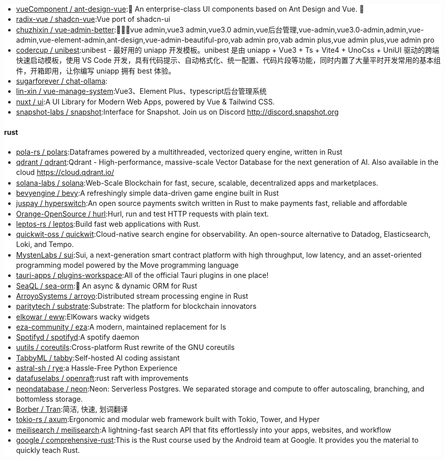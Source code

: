 * [vueComponent / ant-design-vue](https://github.com/vueComponent/ant-design-vue):🌈 An enterprise-class UI components based on Ant Design and Vue. 🐜
* [radix-vue / shadcn-vue](https://github.com/radix-vue/shadcn-vue):Vue port of shadcn-ui
* [chuzhixin / vue-admin-better](https://github.com/chuzhixin/vue-admin-better):🚀🚀🚀vue admin,vue3 admin,vue3.0 admin,vue后台管理,vue-admin,vue3.0-admin,admin,vue-admin,vue-element-admin,ant-design,vue-admin-beautiful-pro,vab admin pro,vab admin plus,vue admin plus,vue admin pro
* [codercup / unibest](https://github.com/codercup/unibest):unibest - 最好用的 uniapp 开发模板。unibest 是由 uniapp + Vue3 + Ts + Vite4 + UnoCss + UniUI 驱动的跨端快速启动模板，使用 VS Code 开发，具有代码提示、自动格式化、统一配置、代码片段等功能，同时内置了大量平时开发常用的基本组件，开箱即用，让你编写 uniapp 拥有 best 体验。
* [sugarforever / chat-ollama](https://github.com/sugarforever/chat-ollama):
* [lin-xin / vue-manage-system](https://github.com/lin-xin/vue-manage-system):Vue3、Element Plus、typescript后台管理系统
* [nuxt / ui](https://github.com/nuxt/ui):A UI Library for Modern Web Apps, powered by Vue & Tailwind CSS.
* [snapshot-labs / snapshot](https://github.com/snapshot-labs/snapshot):Interface for Snapshot. Join us on Discord http://discord.snapshot.org

#### rust
* [pola-rs / polars](https://github.com/pola-rs/polars):Dataframes powered by a multithreaded, vectorized query engine, written in Rust
* [qdrant / qdrant](https://github.com/qdrant/qdrant):Qdrant - High-performance, massive-scale Vector Database for the next generation of AI. Also available in the cloud https://cloud.qdrant.io/
* [solana-labs / solana](https://github.com/solana-labs/solana):Web-Scale Blockchain for fast, secure, scalable, decentralized apps and marketplaces.
* [bevyengine / bevy](https://github.com/bevyengine/bevy):A refreshingly simple data-driven game engine built in Rust
* [juspay / hyperswitch](https://github.com/juspay/hyperswitch):An open source payments switch written in Rust to make payments fast, reliable and affordable
* [Orange-OpenSource / hurl](https://github.com/Orange-OpenSource/hurl):Hurl, run and test HTTP requests with plain text.
* [leptos-rs / leptos](https://github.com/leptos-rs/leptos):Build fast web applications with Rust.
* [quickwit-oss / quickwit](https://github.com/quickwit-oss/quickwit):Cloud-native search engine for observability. An open-source alternative to Datadog, Elasticsearch, Loki, and Tempo.
* [MystenLabs / sui](https://github.com/MystenLabs/sui):Sui, a next-generation smart contract platform with high throughput, low latency, and an asset-oriented programming model powered by the Move programming language
* [tauri-apps / plugins-workspace](https://github.com/tauri-apps/plugins-workspace):All of the official Tauri plugins in one place!
* [SeaQL / sea-orm](https://github.com/SeaQL/sea-orm):🐚 An async & dynamic ORM for Rust
* [ArroyoSystems / arroyo](https://github.com/ArroyoSystems/arroyo):Distributed stream processing engine in Rust
* [paritytech / substrate](https://github.com/paritytech/substrate):Substrate: The platform for blockchain innovators
* [elkowar / eww](https://github.com/elkowar/eww):ElKowars wacky widgets
* [eza-community / eza](https://github.com/eza-community/eza):A modern, maintained replacement for ls
* [Spotifyd / spotifyd](https://github.com/Spotifyd/spotifyd):A spotify daemon
* [uutils / coreutils](https://github.com/uutils/coreutils):Cross-platform Rust rewrite of the GNU coreutils
* [TabbyML / tabby](https://github.com/TabbyML/tabby):Self-hosted AI coding assistant
* [astral-sh / rye](https://github.com/astral-sh/rye):a Hassle-Free Python Experience
* [datafuselabs / openraft](https://github.com/datafuselabs/openraft):rust raft with improvements
* [neondatabase / neon](https://github.com/neondatabase/neon):Neon: Serverless Postgres. We separated storage and compute to offer autoscaling, branching, and bottomless storage.
* [Borber / Tran](https://github.com/Borber/Tran):简洁, 快速, 划词翻译
* [tokio-rs / axum](https://github.com/tokio-rs/axum):Ergonomic and modular web framework built with Tokio, Tower, and Hyper
* [meilisearch / meilisearch](https://github.com/meilisearch/meilisearch):A lightning-fast search API that fits effortlessly into your apps, websites, and workflow
* [google / comprehensive-rust](https://github.com/google/comprehensive-rust):This is the Rust course used by the Android team at Google. It provides you the material to quickly teach Rust.
